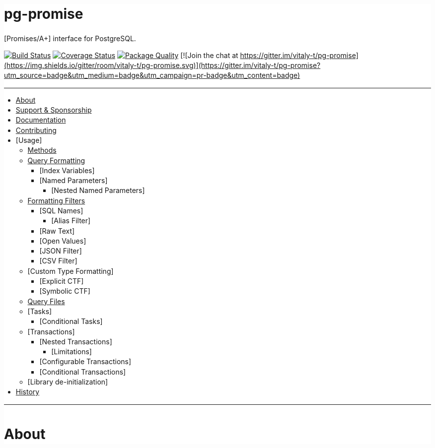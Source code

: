 pg-promise
==========

[Promises/A+] interface for PostgreSQL.

[![Build Status](https://travis-ci.org/vitaly-t/pg-promise.svg?branch=master)](https://travis-ci.org/vitaly-t/pg-promise)
[![Coverage Status](https://coveralls.io/repos/vitaly-t/pg-promise/badge.svg?branch=master)](https://coveralls.io/r/vitaly-t/pg-promise?branch=master)
[![Package Quality](http://npm.packagequality.com/shield/pg-promise.svg)](http://packagequality.com/#?package=pg-promise)
[![Join the chat at https://gitter.im/vitaly-t/pg-promise](https://img.shields.io/gitter/room/vitaly-t/pg-promise.svg)](https://gitter.im/vitaly-t/pg-promise?utm_source=badge&utm_medium=badge&utm_campaign=pr-badge&utm_content=badge)

---

* [About](#about)
* [Support & Sponsorship](#support--sponsorship)
* [Documentation](#documentation)
* [Contributing](#contributing) 
* [Usage]
  - [Methods](#methods)
  - [Query Formatting](#query-formatting)
    - [Index Variables]  
    - [Named Parameters]
      - [Nested Named Parameters]
  - [Formatting Filters](#formatting-filters)          
    - [SQL Names]  
      - [Alias Filter]    
    - [Raw Text]  
    - [Open Values]
    - [JSON Filter]
    - [CSV Filter]    
  - [Custom Type Formatting]
    - [Explicit CTF]
    - [Symbolic CTF]    
  - [Query Files](#query-files)    
  - [Tasks]    
    - [Conditional Tasks]  
  - [Transactions]    
    - [Nested Transactions]    
      - [Limitations]   
    - [Configurable Transactions]
    - [Conditional Transactions]    
  - [Library de-initialization]
* [History](#history)

---

# About
